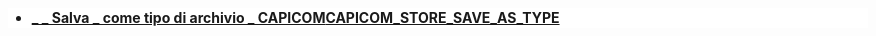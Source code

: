 -   [<span data-ttu-id="865aa-262">**\_ \_ Salva \_ come tipo di archivio \_ CAPICOM**</span><span class="sxs-lookup"><span data-stu-id="865aa-262">**CAPICOM\_STORE\_SAVE\_AS\_TYPE**</span></span>](capicom-store-save-as-type.md)

 

 
